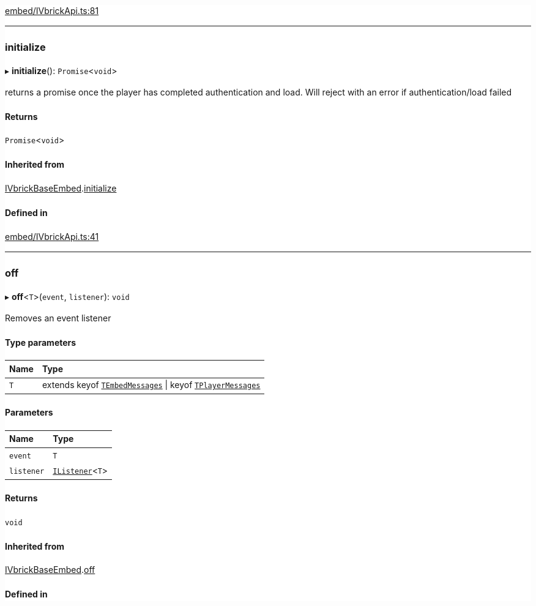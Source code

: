 [embed/IVbrickApi.ts:81](https://github.com/vbrick/rev-sdk-js/blob/main/src/embed/IVbrickApi.ts#L81)

___

### initialize

▸ **initialize**(): `Promise`<`void`\>

returns a promise once the player has completed authentication and load.
Will reject with an error if authentication/load failed

#### Returns

`Promise`<`void`\>

#### Inherited from

[IVbrickBaseEmbed](IVbrickBaseEmbed.md).[initialize](IVbrickBaseEmbed.md#initialize)

#### Defined in

[embed/IVbrickApi.ts:41](https://github.com/vbrick/rev-sdk-js/blob/main/src/embed/IVbrickApi.ts#L41)

___

### off

▸ **off**<`T`\>(`event`, `listener`): `void`

Removes an event listener

#### Type parameters

| Name | Type |
| :------ | :------ |
| `T` | extends keyof [`TEmbedMessages`](../README.md#tembedmessages) \| keyof [`TPlayerMessages`](../README.md#tplayermessages) |

#### Parameters

| Name | Type |
| :------ | :------ |
| `event` | `T` |
| `listener` | [`IListener`](../README.md#ilistener)<`T`\> |

#### Returns

`void`

#### Inherited from

[IVbrickBaseEmbed](IVbrickBaseEmbed.md).[off](IVbrickBaseEmbed.md#off)

#### Defined in
